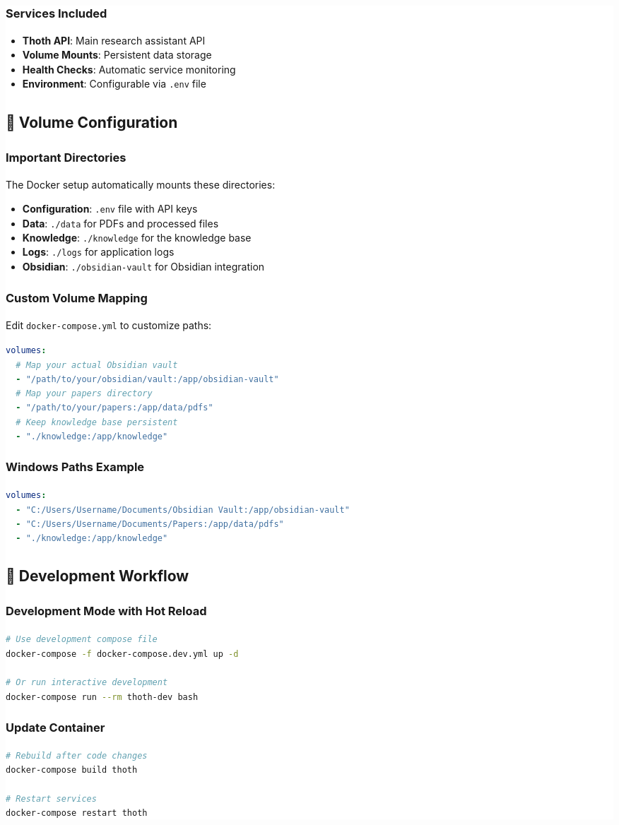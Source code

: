 ### **Services Included**
- **Thoth API**: Main research assistant API
- **Volume Mounts**: Persistent data storage
- **Health Checks**: Automatic service monitoring
- **Environment**: Configurable via `.env` file

## 📁 **Volume Configuration**

### **Important Directories**
The Docker setup automatically mounts these directories:

- **Configuration**: `.env` file with API keys
- **Data**: `./data` for PDFs and processed files
- **Knowledge**: `./knowledge` for the knowledge base
- **Logs**: `./logs` for application logs
- **Obsidian**: `./obsidian-vault` for Obsidian integration

### **Custom Volume Mapping**
Edit `docker-compose.yml` to customize paths:

```yaml
volumes:
  # Map your actual Obsidian vault
  - "/path/to/your/obsidian/vault:/app/obsidian-vault"
  # Map your papers directory
  - "/path/to/your/papers:/app/data/pdfs"
  # Keep knowledge base persistent
  - "./knowledge:/app/knowledge"
```

### **Windows Paths Example**
```yaml
volumes:
  - "C:/Users/Username/Documents/Obsidian Vault:/app/obsidian-vault"
  - "C:/Users/Username/Documents/Papers:/app/data/pdfs"
  - "./knowledge:/app/knowledge"
```

## 🔄 **Development Workflow**

### **Development Mode with Hot Reload**
```bash
# Use development compose file
docker-compose -f docker-compose.dev.yml up -d

# Or run interactive development
docker-compose run --rm thoth-dev bash
```

### **Update Container**
```bash
# Rebuild after code changes
docker-compose build thoth

# Restart services
docker-compose restart thoth
```
